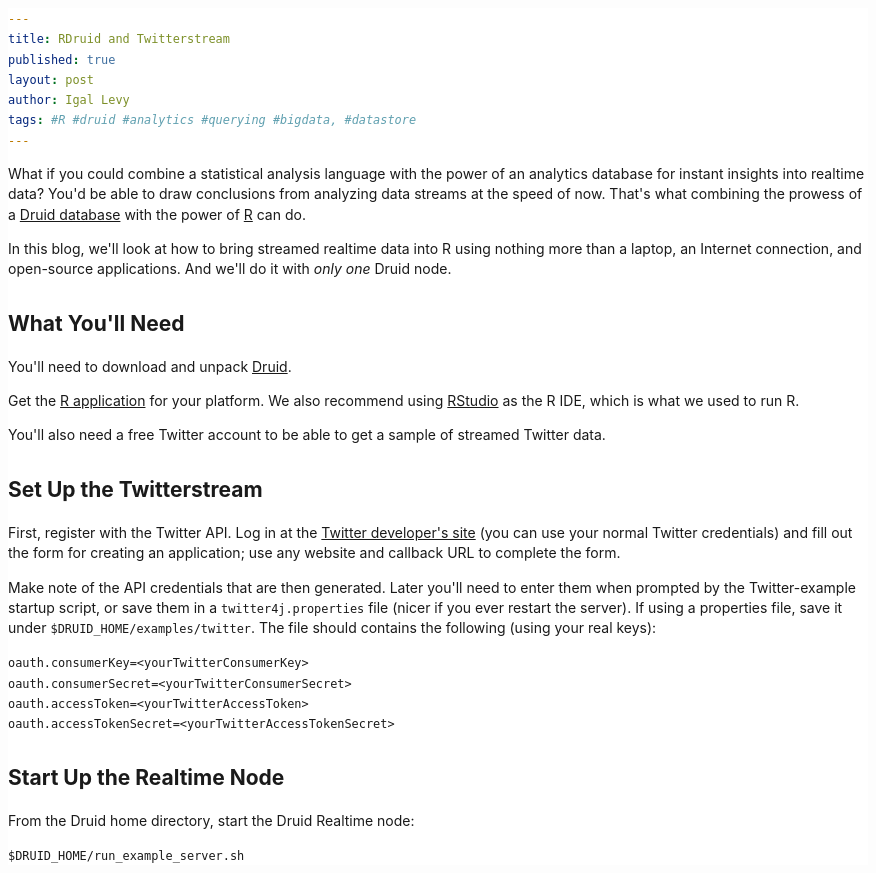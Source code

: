 ```yaml
---
title: RDruid and Twitterstream
published: true
layout: post
author: Igal Levy
tags: #R #druid #analytics #querying #bigdata, #datastore
---
```


What if you could combine a statistical analysis language with the power of an analytics database for instant insights into realtime data? You'd be able to draw conclusions from analyzing data streams at the speed of now. That's what combining the prowess of a [Druid database](http://druid.io) with the power of [R](http://www.r-project.org) can do.

In this blog, we'll look at how to bring streamed realtime data into R using nothing more than a laptop, an Internet connection, and open-source applications. And we'll do it with *only one* Druid node.

## What You'll Need

You'll need to download and unpack [Druid](http://static.druid.io/artifacts/releases/druid-services-0.6.52-bin.tar.gz).

Get the [R application](http://www.r-project.org/) for your platform.
We also recommend using [RStudio](http://www.rstudio.com/) as the R IDE, which is what we used to run R.
    
You'll also need a free Twitter account to be able to get a sample of streamed Twitter data.
    

## Set Up the Twitterstream

First, register with the Twitter API. Log in at the [Twitter developer's site](https://dev.twitter.com/apps/new) (you can use your normal Twitter credentials) and fill out the form for creating an application; use any website and callback URL to complete the form. 

Make note of the API credentials that are then generated. Later you'll need to enter them when prompted by the Twitter-example startup script, or save them in a `twitter4j.properties` file (nicer if you ever restart the server). If using a properties file, save it under `$DRUID_HOME/examples/twitter`. The file should contains the following (using your real keys):

~~~
oauth.consumerKey=<yourTwitterConsumerKey>
oauth.consumerSecret=<yourTwitterConsumerSecret>
oauth.accessToken=<yourTwitterAccessToken>
oauth.accessTokenSecret=<yourTwitterAccessTokenSecret>
~~~


## Start Up the Realtime Node

From the Druid home directory, start the Druid Realtime node:

    $DRUID_HOME/run_example_server.sh
    